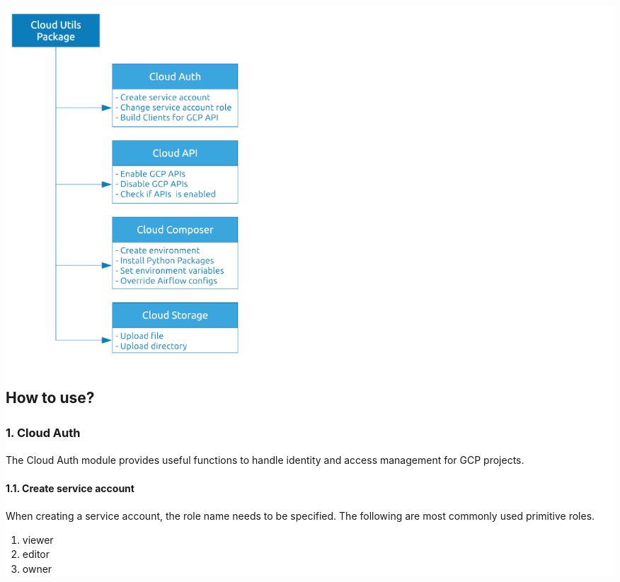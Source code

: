 <img src="images/module_overview.png" width="40%">

## How to use?

### 1. Cloud Auth

The Cloud Auth module provides useful functions to handle identity and access
management for GCP projects.

#### 1.1. Create service account

When creating a service account, the role name needs to be specified. The
following are most commonly used primitive roles.

1.  viewer
2.  editor
3.  owner
